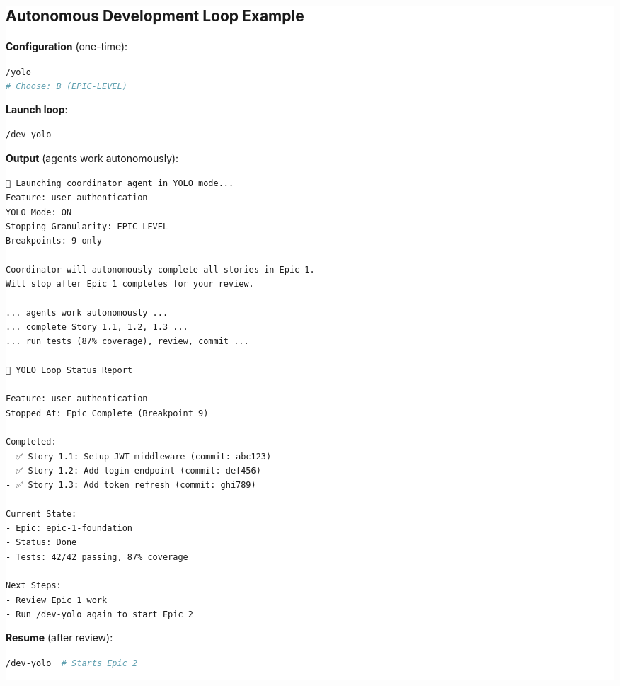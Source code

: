 
## Autonomous Development Loop Example

**Configuration** (one-time):
```bash
/yolo
# Choose: B (EPIC-LEVEL)
```

**Launch loop**:
```bash
/dev-yolo
```

**Output** (agents work autonomously):
```
🚀 Launching coordinator agent in YOLO mode...
Feature: user-authentication
YOLO Mode: ON
Stopping Granularity: EPIC-LEVEL
Breakpoints: 9 only

Coordinator will autonomously complete all stories in Epic 1.
Will stop after Epic 1 completes for your review.

... agents work autonomously ...
... complete Story 1.1, 1.2, 1.3 ...
... run tests (87% coverage), review, commit ...

🎯 YOLO Loop Status Report

Feature: user-authentication
Stopped At: Epic Complete (Breakpoint 9)

Completed:
- ✅ Story 1.1: Setup JWT middleware (commit: abc123)
- ✅ Story 1.2: Add login endpoint (commit: def456)
- ✅ Story 1.3: Add token refresh (commit: ghi789)

Current State:
- Epic: epic-1-foundation
- Status: Done
- Tests: 42/42 passing, 87% coverage

Next Steps:
- Review Epic 1 work
- Run /dev-yolo again to start Epic 2
```

**Resume** (after review):
```bash
/dev-yolo  # Starts Epic 2
```

---